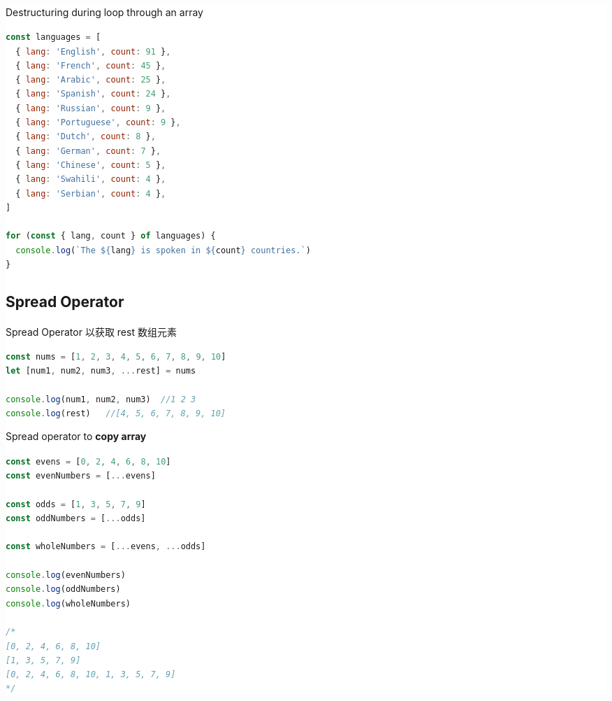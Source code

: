 

Destructuring during loop through an array

```js
const languages = [
  { lang: 'English', count: 91 },
  { lang: 'French', count: 45 },
  { lang: 'Arabic', count: 25 },
  { lang: 'Spanish', count: 24 },
  { lang: 'Russian', count: 9 },
  { lang: 'Portuguese', count: 9 },
  { lang: 'Dutch', count: 8 },
  { lang: 'German', count: 7 },
  { lang: 'Chinese', count: 5 },
  { lang: 'Swahili', count: 4 },
  { lang: 'Serbian', count: 4 },
]

for (const { lang, count } of languages) {
  console.log(`The ${lang} is spoken in ${count} countries.`)
}
```



## Spread Operator

Spread Operator 以获取 rest 数组元素

```js
const nums = [1, 2, 3, 4, 5, 6, 7, 8, 9, 10]
let [num1, num2, num3, ...rest] = nums

console.log(num1, num2, num3)  //1 2 3
console.log(rest)   //[4, 5, 6, 7, 8, 9, 10]
```



Spread operator to **copy array**

```js
const evens = [0, 2, 4, 6, 8, 10]
const evenNumbers = [...evens]

const odds = [1, 3, 5, 7, 9]
const oddNumbers = [...odds]

const wholeNumbers = [...evens, ...odds]

console.log(evenNumbers)
console.log(oddNumbers)
console.log(wholeNumbers)

/*
[0, 2, 4, 6, 8, 10]
[1, 3, 5, 7, 9]
[0, 2, 4, 6, 8, 10, 1, 3, 5, 7, 9]
*/
```
